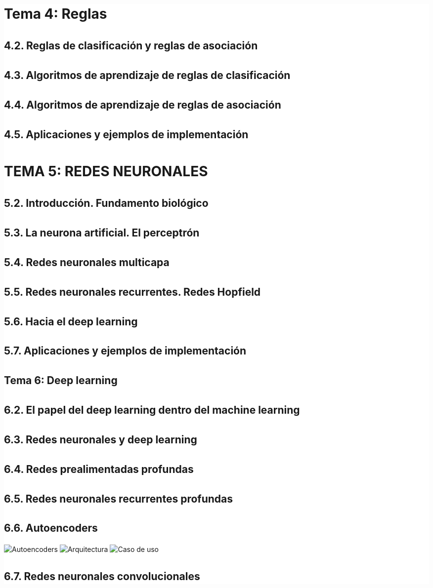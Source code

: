 # Tema 4: Reglas

## 4.2. Reglas de clasificación y reglas de asociación
## 4.3. Algoritmos de aprendizaje de reglas de clasificación
## 4.4. Algoritmos de aprendizaje de reglas de asociación
## 4.5. Aplicaciones y ejemplos de implementación


# TEMA 5: REDES NEURONALES 

## 5.2. Introducción. Fundamento biológico
## 5.3. La neurona artificial. El perceptrón
## 5.4. Redes neuronales multicapa
## 5.5. Redes neuronales recurrentes. Redes Hopfield
## 5.6. Hacia el deep learning
## 5.7. Aplicaciones y ejemplos de implementación


## Tema 6:  Deep learning

## 6.2. El papel del deep learning dentro del machine learning
## 6.3. Redes neuronales y deep learning
## 6.4. Redes prealimentadas profundas
## 6.5. Redes neuronales recurrentes profundas
## 6.6. Autoencoders

![Autoencoders](../01_Tecnicas_InteligenciaArtificial/info/info_004.png)
![Arquitectura](../01_Tecnicas_InteligenciaArtificial/info/info_005.png)
![Caso de uso](../01_Tecnicas_InteligenciaArtificial/info/info_006.png)
## 6.7. Redes neuronales convolucionales
